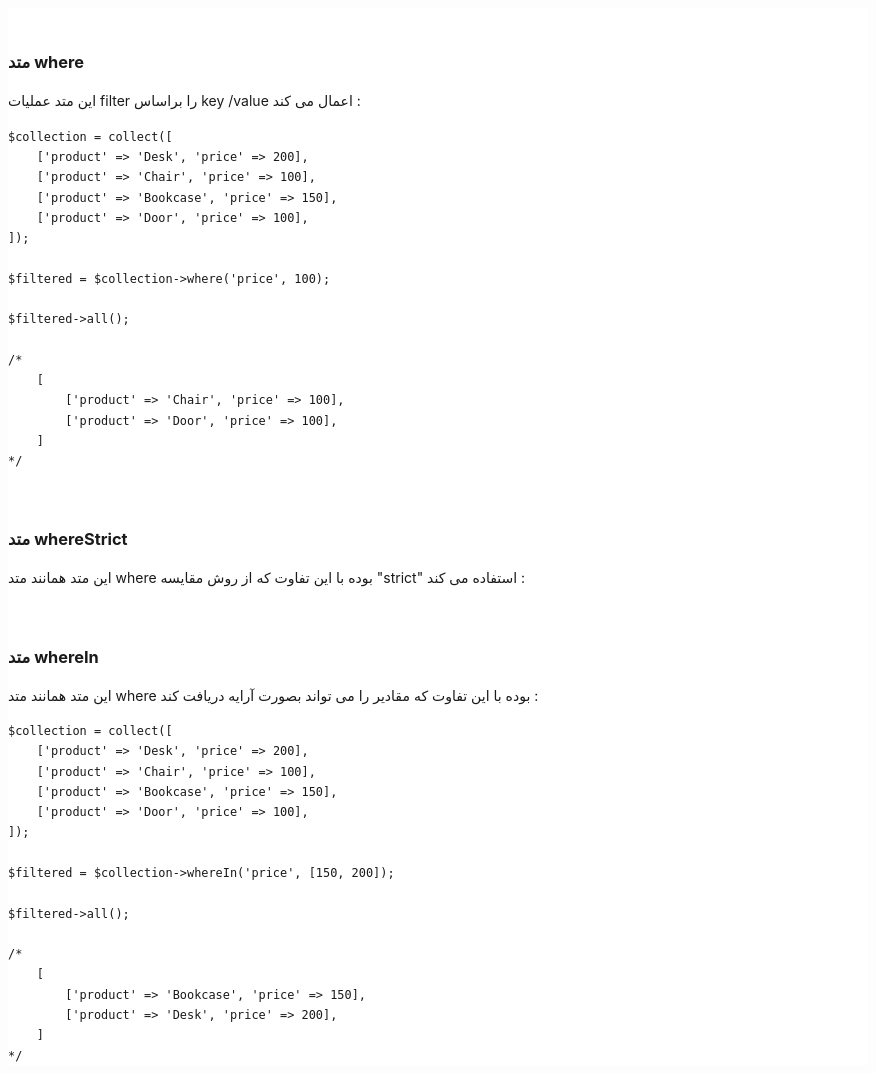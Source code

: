 <p><a name="method-where"></a></p>
<br>
<h3>متد where</h3>
<p>
این متد عملیات filter  را براساس key /value  اعمال می کند :
</p>

<pre><code class="language-php  line-numbers">$collection = collect([
    ['product' => 'Desk', 'price' => 200],
    ['product' => 'Chair', 'price' => 100],
    ['product' => 'Bookcase', 'price' => 150],
    ['product' => 'Door', 'price' => 100],
]);

$filtered = $collection->where('price', 100);

$filtered->all();

/*
    [
        ['product' => 'Chair', 'price' => 100],
        ['product' => 'Door', 'price' => 100],
    ]
*/
</code></pre>



<p><a name="method-wherestrict"></a></p>
<br>
<h3>متد whereStrict</h3>
<p>
این متد همانند متد where  بوده با این تفاوت که از روش مقایسه "strict" استفاده می کند :
</p>


<p><a name="method-wherein"></a></p>
<br>
<h3>متد whereIn</h3>
<p>
این متد همانند متد where  بوده با این تفاوت که مقادیر را می تواند بصورت آرایه دریافت کند :
</p>

<pre><code class="language-php  line-numbers">$collection = collect([
    ['product' => 'Desk', 'price' => 200],
    ['product' => 'Chair', 'price' => 100],
    ['product' => 'Bookcase', 'price' => 150],
    ['product' => 'Door', 'price' => 100],
]);

$filtered = $collection->whereIn('price', [150, 200]);

$filtered->all();

/*
    [
        ['product' => 'Bookcase', 'price' => 150],
        ['product' => 'Desk', 'price' => 200],
    ]
*/
</code></pre>
